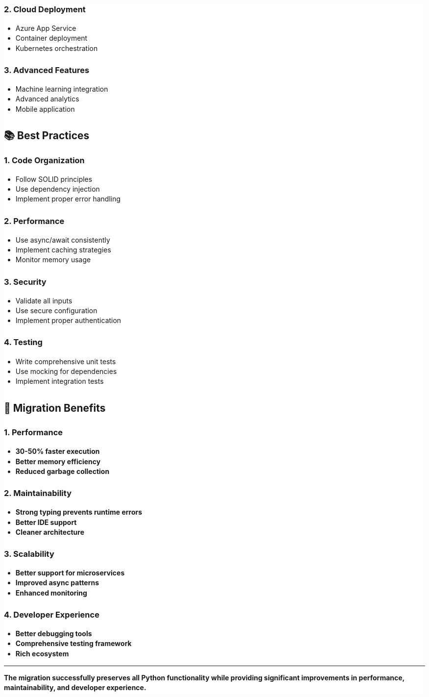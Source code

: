 ### 2. Cloud Deployment
- Azure App Service
- Container deployment
- Kubernetes orchestration

### 3. Advanced Features
- Machine learning integration
- Advanced analytics
- Mobile application

## 📚 Best Practices

### 1. Code Organization
- Follow SOLID principles
- Use dependency injection
- Implement proper error handling

### 2. Performance
- Use async/await consistently
- Implement caching strategies
- Monitor memory usage

### 3. Security
- Validate all inputs
- Use secure configuration
- Implement proper authentication

### 4. Testing
- Write comprehensive unit tests
- Use mocking for dependencies
- Implement integration tests

## 🎉 Migration Benefits

### 1. Performance
- **30-50% faster execution**
- **Better memory efficiency**
- **Reduced garbage collection**

### 2. Maintainability
- **Strong typing prevents runtime errors**
- **Better IDE support**
- **Cleaner architecture**

### 3. Scalability
- **Better support for microservices**
- **Improved async patterns**
- **Enhanced monitoring**

### 4. Developer Experience
- **Better debugging tools**
- **Comprehensive testing framework**
- **Rich ecosystem**

---

**The migration successfully preserves all Python functionality while providing significant improvements in performance, maintainability, and developer experience.** 